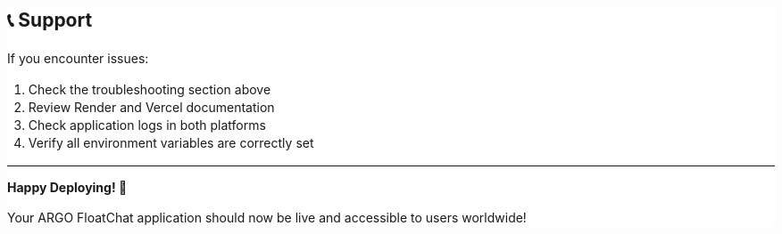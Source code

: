 ## 📞 Support

If you encounter issues:

1. Check the troubleshooting section above
2. Review Render and Vercel documentation
3. Check application logs in both platforms
4. Verify all environment variables are correctly set

---

**Happy Deploying! 🌊**

Your ARGO FloatChat application should now be live and accessible to users worldwide!
